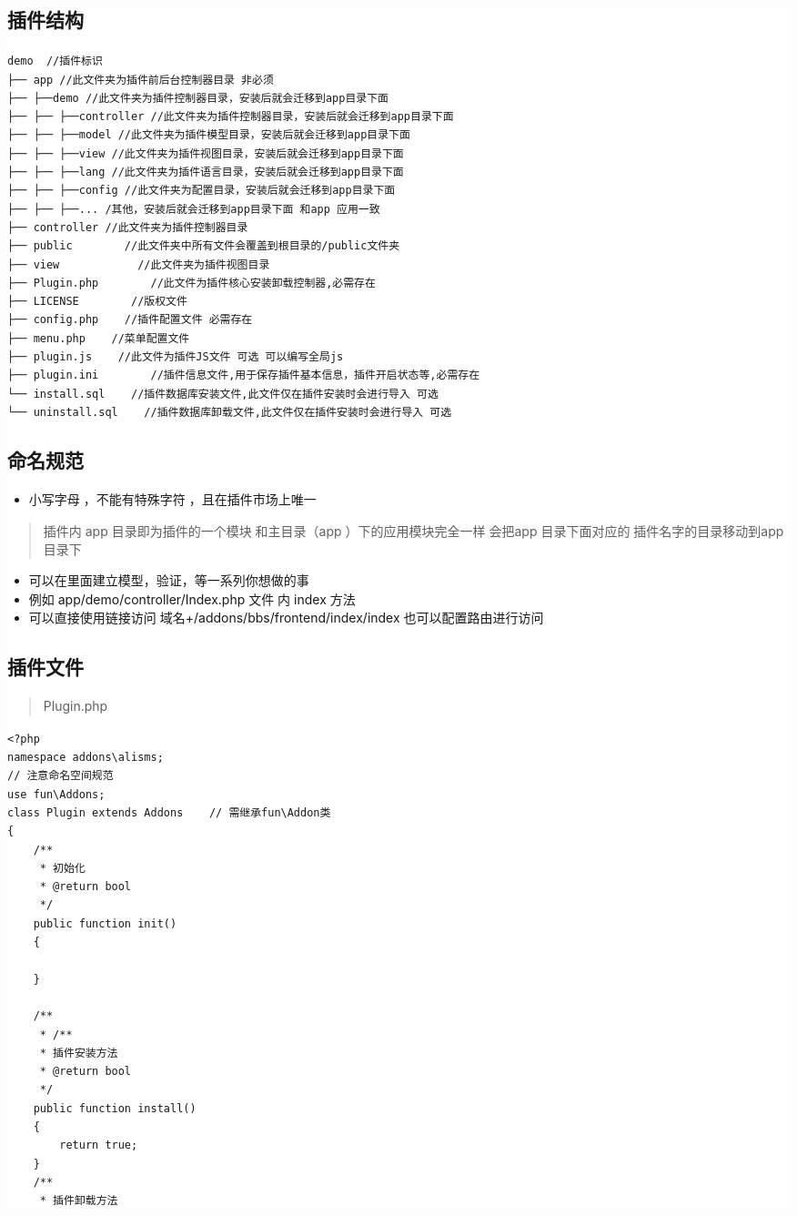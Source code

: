 ## 插件结构
~~~
demo  //插件标识
├── app //此文件夹为插件前后台控制器目录 非必须
├── ├──demo //此文件夹为插件控制器目录，安装后就会迁移到app目录下面
├── ├── ├──controller //此文件夹为插件控制器目录，安装后就会迁移到app目录下面
├── ├── ├──model //此文件夹为插件模型目录，安装后就会迁移到app目录下面
├── ├── ├──view //此文件夹为插件视图目录，安装后就会迁移到app目录下面
├── ├── ├──lang //此文件夹为插件语言目录，安装后就会迁移到app目录下面
├── ├── ├──config //此文件夹为配置目录，安装后就会迁移到app目录下面
├── ├── ├──... /其他，安装后就会迁移到app目录下面 和app 应用一致
├── controller //此文件夹为插件控制器目录
├── public        //此文件夹中所有文件会覆盖到根目录的/public文件夹
├── view            //此文件夹为插件视图目录
├── Plugin.php        //此文件为插件核心安装卸载控制器,必需存在
├── LICENSE        //版权文件 
├── config.php    //插件配置文件 必需存在
├── menu.php    //菜单配置文件
├── plugin.js    //此文件为插件JS文件 可选 可以编写全局js
├── plugin.ini        //插件信息文件,用于保存插件基本信息，插件开启状态等,必需存在
└── install.sql    //插件数据库安装文件,此文件仅在插件安装时会进行导入 可选
└── uninstall.sql    //插件数据库卸载文件,此文件仅在插件安装时会进行导入 可选
~~~
## 命名规范
- 小写字母 ，不能有特殊字符 ，且在插件市场上唯一


> 插件内 app  目录即为插件的一个模块 和主目录（app ）下的应用模块完全一样 会把app 目录下面对应的 插件名字的目录移动到app 目录下
- 可以在里面建立模型，验证，等一系列你想做的事
- 例如  app/demo/controller/Index.php 文件  内 index 方法
- 可以直接使用链接访问  域名+/addons/bbs/frontend/index/index   也可以配置路由进行访问



## 插件文件
>  Plugin.php
~~~
<?php
namespace addons\alisms;
// 注意命名空间规范
use fun\Addons;
class Plugin extends Addons    // 需继承fun\Addon类
{
    /**
     * 初始化
     * @return bool
     */
    public function init()
    {
    
    }

    /**
     * /**
     * 插件安装方法
     * @return bool
     */
    public function install()
    {
        return true;
    }
    /**
     * 插件卸载方法
~~~